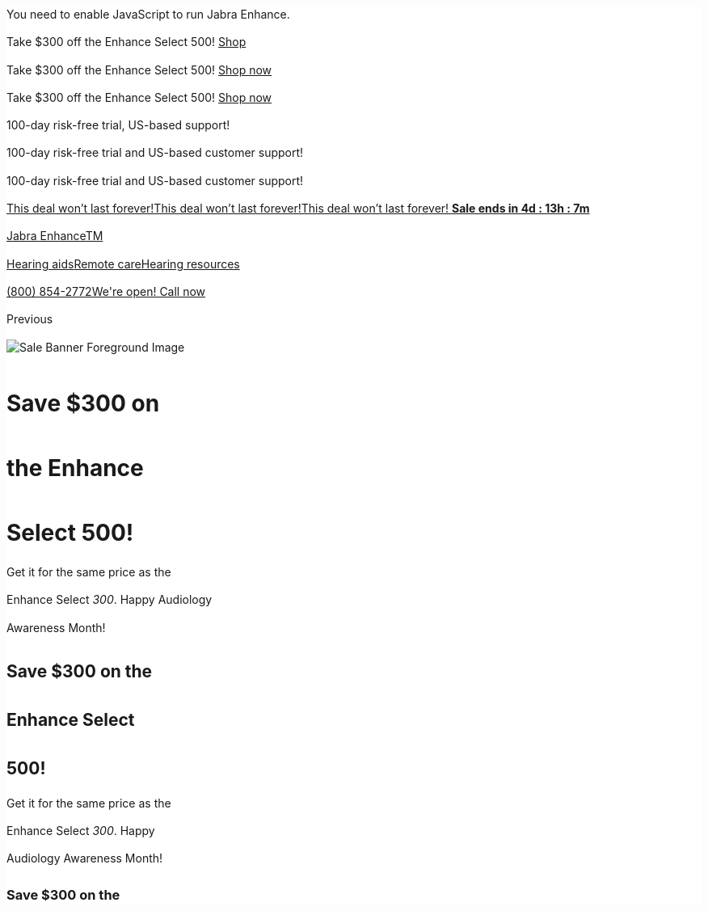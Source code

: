 You need to enable JavaScript to run Jabra Enhance.

Take $300 off the Enhance Select 500! [Shop](https://www.listenlively.com/product)

Take $300 off the Enhance Select 500! [Shop now](https://www.listenlively.com/product)

Take $300 off the Enhance Select 500! [Shop now](https://www.listenlively.com/product)

100-day risk-free trial, US-based support!

100-day risk-free trial and US-based customer support!

100-day risk-free trial and US-based customer support!

[This deal won’t last forever!This deal won’t last forever!This deal won’t last forever! **Sale ends in 4d : 13h : 7m**](https://www.listenlively.com/product)

[Jabra EnhanceTM](https://www.listenlively.com/)

[Hearing aids](https://www.listenlively.com/product)[Remote care](https://www.listenlively.com/hearing-care)[Hearing resources](https://www.listenlively.com/hearing-aid-guide)

[(800) 854-2772We're open! Call now](tel:8008542772)[](tel:8008542772 "Call us")

[](https://www.listenlively.com/survey)

Previous

![Sale Banner Foreground Image](https://cdn.jabraenhance.com/cdn-cgi/image/width=3840,quality=80,format=auto/web/sales/audiology-awareness-sale-2024-desktop.jpg)

Save $300 on
============

the Enhance
===========

Select 500!
===========

Get it for the same price as the

Enhance Select _300_. Happy Audiology

Awareness Month!

Save $300 on the
----------------

Enhance Select
--------------

500!
----

Get it for the same price as the

Enhance Select _300_. Happy

Audiology Awareness Month!

### Save $300 on the
